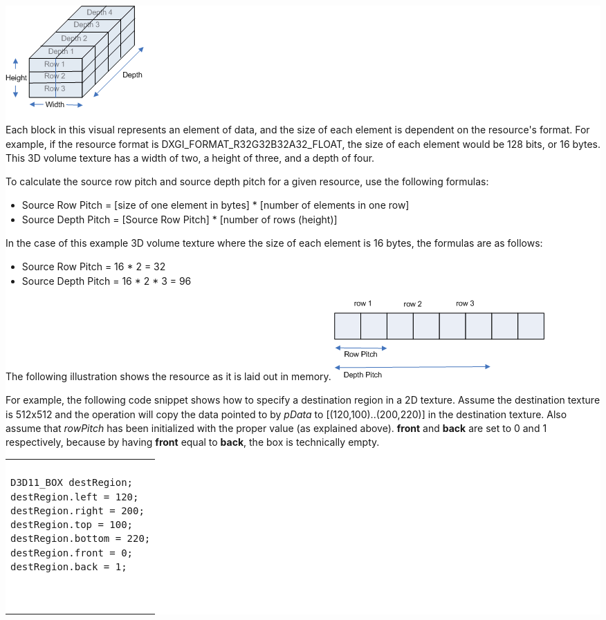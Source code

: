 <img alt="Illustration of a 3D volume texture" src="./images/D3D10_pitches_conceptual.png"/>

Each block in this visual represents an element of data, and the size of each element is dependent on the resource's format. For example, if the resource format is DXGI_FORMAT_R32G32B32A32_FLOAT, the size of each element would be 128 bits, or 16 bytes. This 3D volume texture has a width of two, a height of three, and a depth of four.

To calculate the source row pitch and source depth pitch for a given resource, use the following formulas:

<ul>
<li>Source Row Pitch = [size of one element in bytes] * [number of elements in one row]</li>
<li>Source Depth Pitch = [Source Row Pitch] * [number of rows (height)]</li>
</ul>
In the case of this example 3D volume texture where the size of each element is 16 bytes, the formulas are as follows:

<ul>
<li>Source Row Pitch = 16 * 2 = 32</li>
<li>Source Depth Pitch = 16 * 2 * 3 = 96</li>
</ul>
The following illustration shows the resource as it is laid out in memory.

<img alt="Illustration of a 3D volume texture laid out in memory" src="./images/D3D10_pitches.png"/>

For example, the following code snippet shows how to specify a destination region in a 2D texture. Assume the destination texture is 512x512 and the operation will copy the data pointed to by <i>pData</i> to  [(120,100)..(200,220)] in the destination texture. Also assume that <i>rowPitch</i> has been initialized with the proper value (as explained above). <b>front</b> and <b>back</b> are set to 0 and 1 respectively, because by having <b>front</b> equal to <b>back</b>, the box is technically empty.

<div class="code"><span codelanguage=""><table>
<tr>
<th></th>
</tr>
<tr>
<td>
<pre>
D3D11_BOX destRegion;
destRegion.left = 120;
destRegion.right = 200;
destRegion.top = 100;
destRegion.bottom = 220;
destRegion.front = 0;
destRegion.back = 1;
